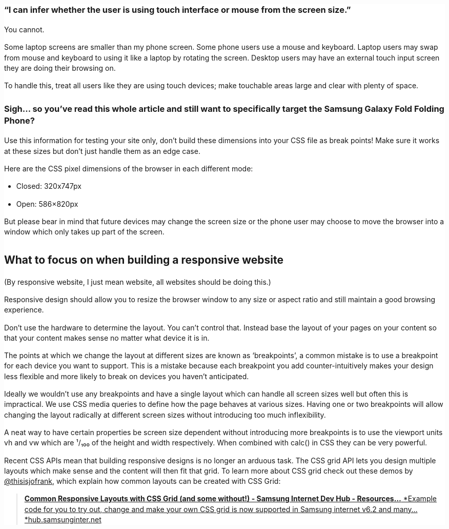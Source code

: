 ### “I can infer whether the user is using touch interface or mouse from the screen size.”

You cannot.

Some laptop screens are smaller than my phone screen. Some phone users use a mouse and keyboard. Laptop users may swap from mouse and keyboard to using it like a laptop by rotating the screen. Desktop users may have an external touch input screen they are doing their browsing on.

To handle this, treat all users like they are using touch devices; make touchable areas large and clear with plenty of space.

### Sigh… so you’ve read this whole article and still want to specifically target the Samsung Galaxy Fold Folding Phone?

Use this information for testing your site only, don’t build these dimensions into your CSS file as break points! Make sure it works at these sizes but don’t just handle them as an edge case.

Here are the CSS pixel dimensions of the browser in each different mode:

* Closed: 320x747px

* Open: 586×820px

But please bear in mind that future devices may change the screen size or the phone user may choose to move the browser into a window which only takes up part of the screen.

## What to focus on when building a responsive website

(By responsive website, I just mean website, all websites should be doing this.)

Responsive design should allow you to resize the browser window to any size or aspect ratio and still maintain a good browsing experience.

Don’t use the hardware to determine the layout. You can’t control that. Instead base the layout of your pages on your content so that your content makes sense no matter what device it is in.

The points at which we change the layout at different sizes are known as ‘breakpoints’, a common mistake is to use a breakpoint for each device you want to support. This is a mistake because each breakpoint you add counter-intuitively makes your design less flexible and more likely to break on devices you haven’t anticipated.

Ideally we wouldn’t use any breakpoints and have a single layout which can handle all screen sizes well but often this is impractical. We use CSS media queries to define how the page behaves at various sizes. Having one or two breakpoints will allow changing the layout radically at different screen sizes without introducing too much inflexibility.

A neat way to have certain properties be screen size dependent without introducing more breakpoints is to use the viewport units vh and vw which are ¹/₁₀₀ of the height and width respectively. When combined with calc() in CSS they can be very powerful.

Recent CSS APIs mean that building responsive designs is no longer an arduous task. The CSS grid API lets you design multiple layouts which make sense and the content will then fit that grid. To learn more about CSS grid check out these demos by [@thisisjofrank](https://twitter.com/ThisIsJoFrank), which explain how common layouts can be created with CSS Grid:
>[**Common Responsive Layouts with CSS Grid (and some without!) - Samsung Internet Dev Hub - Resources…**
*Example code for you to try out, change and make your own CSS grid is now supported in Samsung internet v6.2 and many…*hub.samsunginter.net](https://hub.samsunginter.net/Common-Responsive-Layouts-with-CSS-Grid--and-some-without--/)
